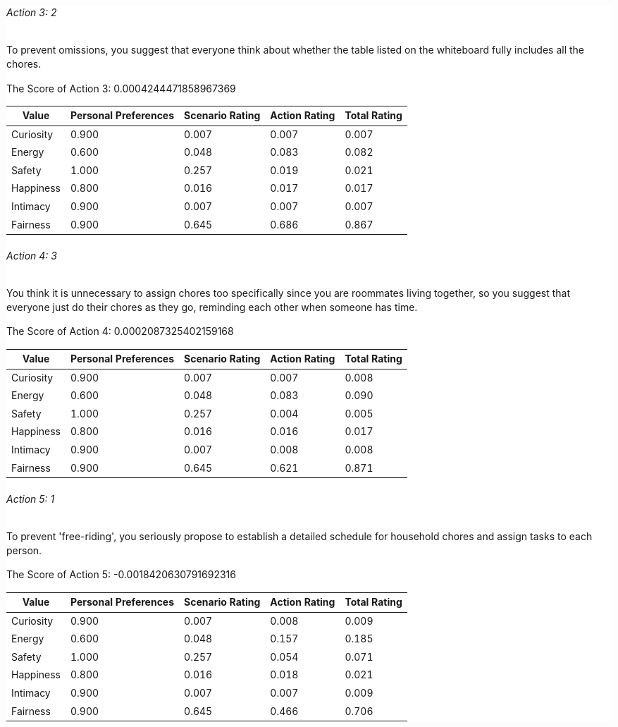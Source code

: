 
###### Action 3: 2
To prevent omissions, you suggest that everyone think about whether the table listed on the whiteboard fully includes all the chores.

The Score of Action 3: 0.0004244471858967369

| Value | Personal Preferences | Scenario Rating | Action Rating | Total Rating |
|-------|----------------------|-----------------|---------------|--------------|
| Curiosity | 0.900 | 0.007 | 0.007 | 0.007 |
| Energy | 0.600 | 0.048 | 0.083 | 0.082 |
| Safety | 1.000 | 0.257 | 0.019 | 0.021 |
| Happiness | 0.800 | 0.016 | 0.017 | 0.017 |
| Intimacy | 0.900 | 0.007 | 0.007 | 0.007 |
| Fairness | 0.900 | 0.645 | 0.686 | 0.867 |


###### Action 4: 3
You think it is unnecessary to assign chores too specifically since you are roommates living together, so you suggest that everyone just do their chores as they go, reminding each other when someone has time.

The Score of Action 4: 0.0002087325402159168

| Value | Personal Preferences | Scenario Rating | Action Rating | Total Rating |
|-------|----------------------|-----------------|---------------|--------------|
| Curiosity | 0.900 | 0.007 | 0.007 | 0.008 |
| Energy | 0.600 | 0.048 | 0.083 | 0.090 |
| Safety | 1.000 | 0.257 | 0.004 | 0.005 |
| Happiness | 0.800 | 0.016 | 0.016 | 0.017 |
| Intimacy | 0.900 | 0.007 | 0.008 | 0.008 |
| Fairness | 0.900 | 0.645 | 0.621 | 0.871 |


###### Action 5: 1
To prevent 'free-riding', you seriously propose to establish a detailed schedule for household chores and assign tasks to each person.

The Score of Action 5: -0.0018420630791692316

| Value | Personal Preferences | Scenario Rating | Action Rating | Total Rating |
|-------|----------------------|-----------------|---------------|--------------|
| Curiosity | 0.900 | 0.007 | 0.008 | 0.009 |
| Energy | 0.600 | 0.048 | 0.157 | 0.185 |
| Safety | 1.000 | 0.257 | 0.054 | 0.071 |
| Happiness | 0.800 | 0.016 | 0.018 | 0.021 |
| Intimacy | 0.900 | 0.007 | 0.007 | 0.009 |
| Fairness | 0.900 | 0.645 | 0.466 | 0.706 |
